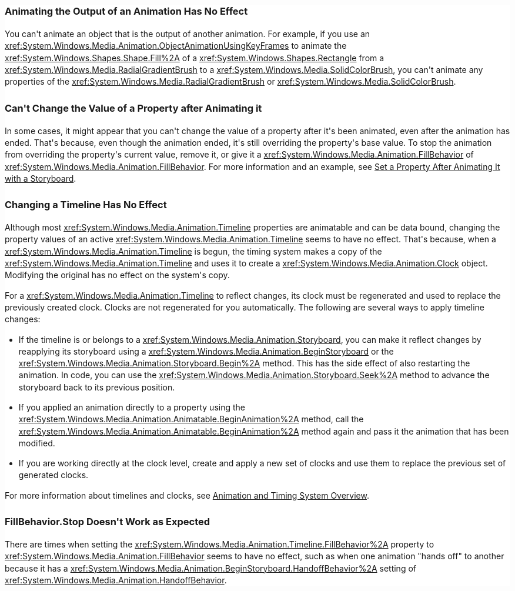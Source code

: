 ### Animating the Output of an Animation Has No Effect  
 You can't animate an object that is the output of another animation. For example, if you use an                          <xref:System.Windows.Media.Animation.ObjectAnimationUsingKeyFrames> to animate the                          <xref:System.Windows.Shapes.Shape.Fill%2A> of a                          <xref:System.Windows.Shapes.Rectangle> from a                          <xref:System.Windows.Media.RadialGradientBrush> to a                          <xref:System.Windows.Media.SolidColorBrush>, you can't animate any properties of the                          <xref:System.Windows.Media.RadialGradientBrush> or                          <xref:System.Windows.Media.SolidColorBrush>.  
  
### Can't Change the Value of a Property after Animating it  
 In some cases, it might appear that you can't change the value of a property after it's been animated, even after the animation has ended. That's because, even though the animation ended, it's still overriding the property's base value. To stop the animation from overriding the property's current value, remove it, or give it a                          <xref:System.Windows.Media.Animation.FillBehavior> of                          <xref:System.Windows.Media.Animation.FillBehavior>. For more information and an example, see                          [Set a Property After Animating It with a Storyboard](../../../../docs/framework/wpf/graphics-multimedia/how-to-set-a-property-after-animating-it-with-a-storyboard.md).  
  
### Changing a Timeline Has No Effect  
 Although most                          <xref:System.Windows.Media.Animation.Timeline> properties are animatable and can be data bound, changing the property values of an active                          <xref:System.Windows.Media.Animation.Timeline> seems to have no effect. That's because, when a                          <xref:System.Windows.Media.Animation.Timeline> is begun, the timing system makes a copy of the                          <xref:System.Windows.Media.Animation.Timeline> and uses it to create a                          <xref:System.Windows.Media.Animation.Clock> object. Modifying the original has no effect on the system's copy.  
  
 For a                          <xref:System.Windows.Media.Animation.Timeline> to reflect changes, its clock must be regenerated and used to replace the previously created clock. Clocks are not regenerated for you automatically. The following are several ways to apply timeline changes:  
  
-   If the timeline is or belongs to a                                  <xref:System.Windows.Media.Animation.Storyboard>, you can make it reflect changes by reapplying its storyboard using a                                  <xref:System.Windows.Media.Animation.BeginStoryboard> or the                                  <xref:System.Windows.Media.Animation.Storyboard.Begin%2A> method. This has the side effect of also restarting the animation. In code, you can use the                                  <xref:System.Windows.Media.Animation.Storyboard.Seek%2A> method to advance the storyboard back to its previous position.  
  
-   If you applied an animation directly to a property using the                                  <xref:System.Windows.Media.Animation.Animatable.BeginAnimation%2A> method, call the                                  <xref:System.Windows.Media.Animation.Animatable.BeginAnimation%2A> method again and pass it the animation that has been modified.  
  
-   If you are working directly at the clock level, create and apply a new set of clocks and use them to replace the previous set of generated clocks.  
  
 For more information about timelines and clocks, see                          [Animation and Timing System Overview](../../../../docs/framework/wpf/graphics-multimedia/animation-and-timing-system-overview.md).  
  
### FillBehavior.Stop Doesn't Work as Expected  
 There are times when setting the                          <xref:System.Windows.Media.Animation.Timeline.FillBehavior%2A> property to                          <xref:System.Windows.Media.Animation.FillBehavior> seems to have no effect, such as when one animation "hands off" to another because it has a                          <xref:System.Windows.Media.Animation.BeginStoryboard.HandoffBehavior%2A> setting of                          <xref:System.Windows.Media.Animation.HandoffBehavior>.  
  